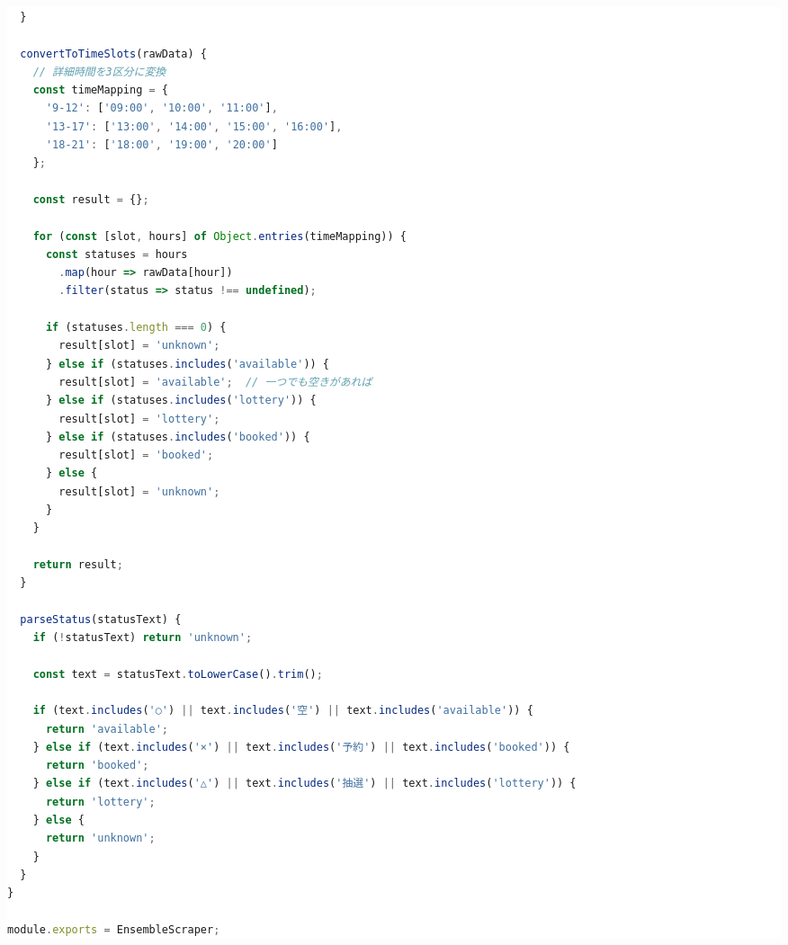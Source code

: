 ```javascript
  }

  convertToTimeSlots(rawData) {
    // 詳細時間を3区分に変換
    const timeMapping = {
      '9-12': ['09:00', '10:00', '11:00'],
      '13-17': ['13:00', '14:00', '15:00', '16:00'],
      '18-21': ['18:00', '19:00', '20:00']
    };
    
    const result = {};
    
    for (const [slot, hours] of Object.entries(timeMapping)) {
      const statuses = hours
        .map(hour => rawData[hour])
        .filter(status => status !== undefined);
      
      if (statuses.length === 0) {
        result[slot] = 'unknown';
      } else if (statuses.includes('available')) {
        result[slot] = 'available';  // 一つでも空きがあれば
      } else if (statuses.includes('lottery')) {
        result[slot] = 'lottery';
      } else if (statuses.includes('booked')) {
        result[slot] = 'booked';
      } else {
        result[slot] = 'unknown';
      }
    }
    
    return result;
  }

  parseStatus(statusText) {
    if (!statusText) return 'unknown';
    
    const text = statusText.toLowerCase().trim();
    
    if (text.includes('○') || text.includes('空') || text.includes('available')) {
      return 'available';
    } else if (text.includes('×') || text.includes('予約') || text.includes('booked')) {
      return 'booked';
    } else if (text.includes('△') || text.includes('抽選') || text.includes('lottery')) {
      return 'lottery';
    } else {
      return 'unknown';
    }
  }
}

module.exports = EnsembleScraper;
```
